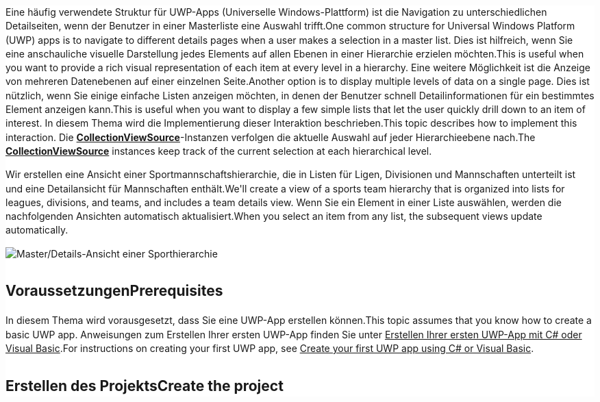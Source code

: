 <span data-ttu-id="cd990-108">Eine häufig verwendete Struktur für UWP-Apps (Universelle Windows-Plattform) ist die Navigation zu unterschiedlichen Detailseiten, wenn der Benutzer in einer Masterliste eine Auswahl trifft.</span><span class="sxs-lookup"><span data-stu-id="cd990-108">One common structure for Universal Windows Platform (UWP) apps is to navigate to different details pages when a user makes a selection in a master list.</span></span> <span data-ttu-id="cd990-109">Dies ist hilfreich, wenn Sie eine anschauliche visuelle Darstellung jedes Elements auf allen Ebenen in einer Hierarchie erzielen möchten.</span><span class="sxs-lookup"><span data-stu-id="cd990-109">This is useful when you want to provide a rich visual representation of each item at every level in a hierarchy.</span></span> <span data-ttu-id="cd990-110">Eine weitere Möglichkeit ist die Anzeige von mehreren Datenebenen auf einer einzelnen Seite.</span><span class="sxs-lookup"><span data-stu-id="cd990-110">Another option is to display multiple levels of data on a single page.</span></span> <span data-ttu-id="cd990-111">Dies ist nützlich, wenn Sie einige einfache Listen anzeigen möchten, in denen der Benutzer schnell Detailinformationen für ein bestimmtes Element anzeigen kann.</span><span class="sxs-lookup"><span data-stu-id="cd990-111">This is useful when you want to display a few simple lists that let the user quickly drill down to an item of interest.</span></span> <span data-ttu-id="cd990-112">In diesem Thema wird die Implementierung dieser Interaktion beschrieben.</span><span class="sxs-lookup"><span data-stu-id="cd990-112">This topic describes how to implement this interaction.</span></span> <span data-ttu-id="cd990-113">Die [**CollectionViewSource**](https://msdn.microsoft.com/library/windows/apps/BR209833)-Instanzen verfolgen die aktuelle Auswahl auf jeder Hierarchieebene nach.</span><span class="sxs-lookup"><span data-stu-id="cd990-113">The [**CollectionViewSource**](https://msdn.microsoft.com/library/windows/apps/BR209833) instances keep track of the current selection at each hierarchical level.</span></span>

<span data-ttu-id="cd990-114">Wir erstellen eine Ansicht einer Sportmannschaftshierarchie, die in Listen für Ligen, Divisionen und Mannschaften unterteilt ist und eine Detailansicht für Mannschaften enthält.</span><span class="sxs-lookup"><span data-stu-id="cd990-114">We'll create a view of a sports team hierarchy that is organized into lists for leagues, divisions, and teams, and includes a team details view.</span></span> <span data-ttu-id="cd990-115">Wenn Sie ein Element in einer Liste auswählen, werden die nachfolgenden Ansichten automatisch aktualisiert.</span><span class="sxs-lookup"><span data-stu-id="cd990-115">When you select an item from any list, the subsequent views update automatically.</span></span>

![Master/Details-Ansicht einer Sporthierarchie](images/xaml-masterdetails.png)

## <a name="prerequisites"></a><span data-ttu-id="cd990-117">Voraussetzungen</span><span class="sxs-lookup"><span data-stu-id="cd990-117">Prerequisites</span></span>

<span data-ttu-id="cd990-118">In diesem Thema wird vorausgesetzt, dass Sie eine UWP-App erstellen können.</span><span class="sxs-lookup"><span data-stu-id="cd990-118">This topic assumes that you know how to create a basic UWP app.</span></span> <span data-ttu-id="cd990-119">Anweisungen zum Erstellen Ihrer ersten UWP-App finden Sie unter [Erstellen Ihrer ersten UWP-App mit C# oder Visual Basic](https://msdn.microsoft.com/library/windows/apps/Hh974581).</span><span class="sxs-lookup"><span data-stu-id="cd990-119">For instructions on creating your first UWP app, see [Create your first UWP app using C# or Visual Basic](https://msdn.microsoft.com/library/windows/apps/Hh974581).</span></span>

## <a name="create-the-project"></a><span data-ttu-id="cd990-120">Erstellen des Projekts</span><span class="sxs-lookup"><span data-stu-id="cd990-120">Create the project</span></span>
